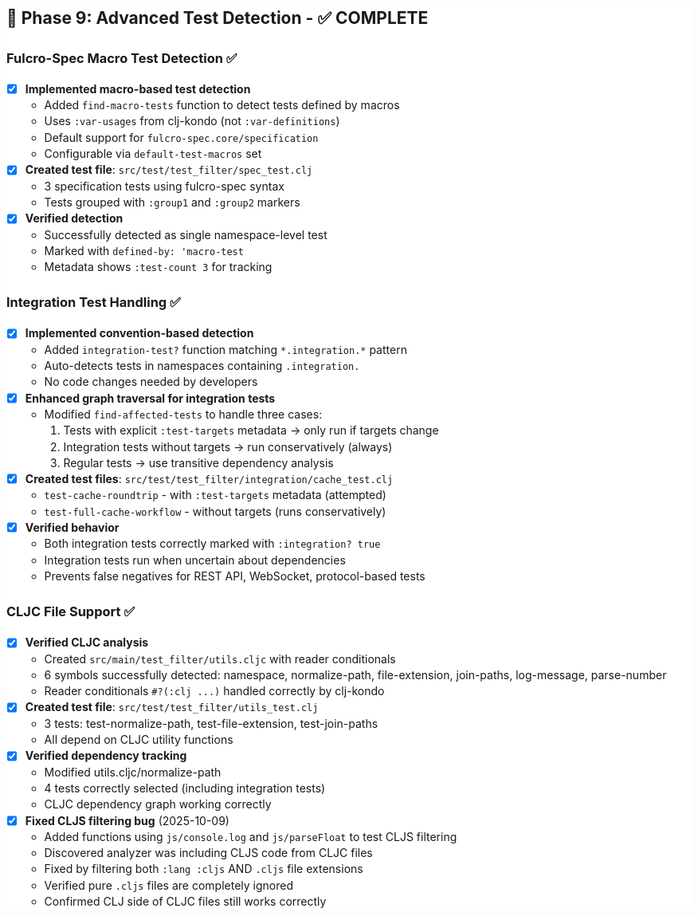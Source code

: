 
## 🚀 Phase 9: Advanced Test Detection - ✅ COMPLETE

### Fulcro-Spec Macro Test Detection ✅

- [x] **Implemented macro-based test detection**
    - Added `find-macro-tests` function to detect tests defined by macros
    - Uses `:var-usages` from clj-kondo (not `:var-definitions`)
    - Default support for `fulcro-spec.core/specification`
    - Configurable via `default-test-macros` set
- [x] **Created test file**: `src/test/test_filter/spec_test.clj`
    - 3 specification tests using fulcro-spec syntax
    - Tests grouped with `:group1` and `:group2` markers
- [x] **Verified detection**
    - Successfully detected as single namespace-level test
    - Marked with `defined-by: 'macro-test`
    - Metadata shows `:test-count 3` for tracking

### Integration Test Handling ✅

- [x] **Implemented convention-based detection**
    - Added `integration-test?` function matching `*.integration.*` pattern
    - Auto-detects tests in namespaces containing `.integration.`
    - No code changes needed by developers
- [x] **Enhanced graph traversal for integration tests**
    - Modified `find-affected-tests` to handle three cases:
        1. Tests with explicit `:test-targets` metadata → only run if targets change
        2. Integration tests without targets → run conservatively (always)
        3. Regular tests → use transitive dependency analysis
- [x] **Created test files**: `src/test/test_filter/integration/cache_test.clj`
    - `test-cache-roundtrip` - with `:test-targets` metadata (attempted)
    - `test-full-cache-workflow` - without targets (runs conservatively)
- [x] **Verified behavior**
    - Both integration tests correctly marked with `:integration? true`
    - Integration tests run when uncertain about dependencies
    - Prevents false negatives for REST API, WebSocket, protocol-based tests

### CLJC File Support ✅

- [x] **Verified CLJC analysis**
    - Created `src/main/test_filter/utils.cljc` with reader conditionals
    - 6 symbols successfully detected: namespace, normalize-path, file-extension, join-paths, log-message, parse-number
    - Reader conditionals `#?(:clj ...)` handled correctly by clj-kondo
- [x] **Created test file**: `src/test/test_filter/utils_test.clj`
    - 3 tests: test-normalize-path, test-file-extension, test-join-paths
    - All depend on CLJC utility functions
- [x] **Verified dependency tracking**
    - Modified utils.cljc/normalize-path
    - 4 tests correctly selected (including integration tests)
    - CLJC dependency graph working correctly
- [x] **Fixed CLJS filtering bug** (2025-10-09)
    - Added functions using `js/console.log` and `js/parseFloat` to test CLJS filtering
    - Discovered analyzer was including CLJS code from CLJC files
    - Fixed by filtering both `:lang :cljs` AND `.cljs` file extensions
    - Verified pure `.cljs` files are completely ignored
    - Confirmed CLJ side of CLJC files still works correctly
